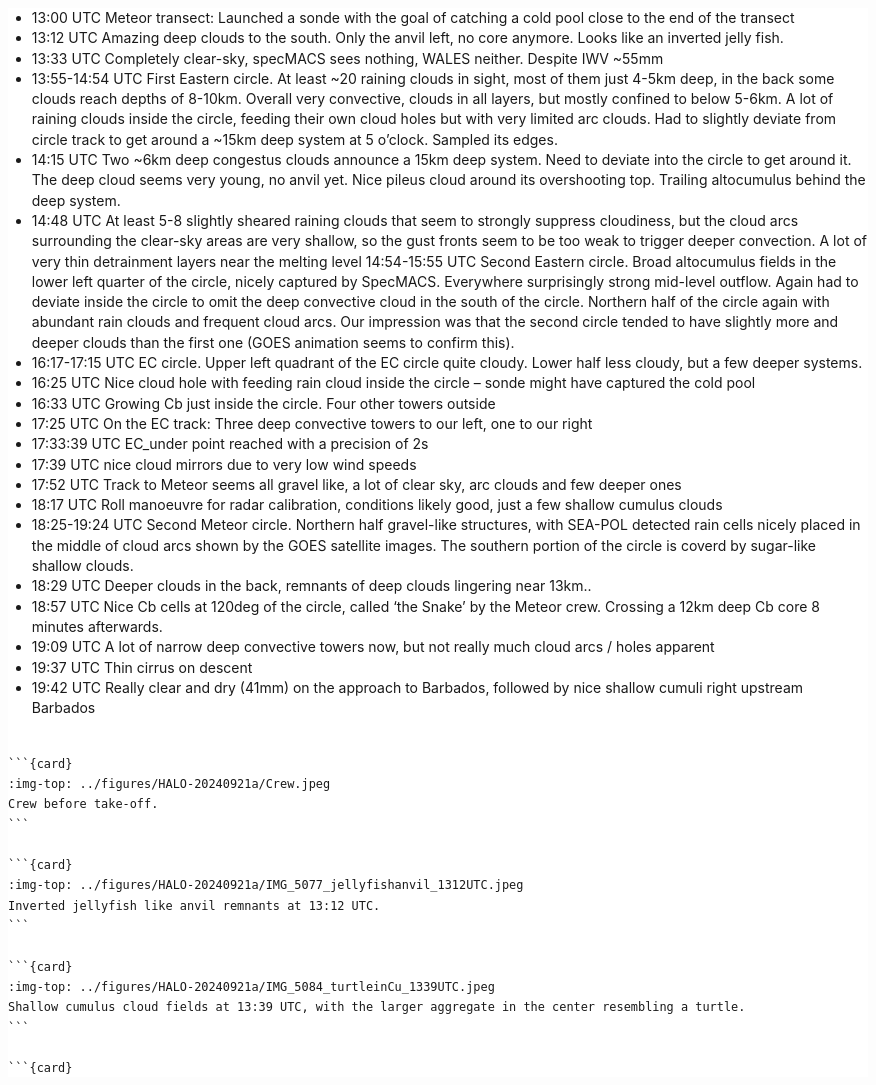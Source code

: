 - 13:00 UTC Meteor transect: Launched a sonde with the goal of catching a cold pool close to the end of the transect
- 13:12 UTC Amazing deep clouds to the south. Only the anvil left, no core anymore. Looks like an inverted jelly fish.
- 13:33 UTC Completely clear-sky, specMACS sees nothing, WALES neither. Despite IWV ~55mm
- 13:55-14:54 UTC First Eastern circle. At least ~20 raining clouds in sight, most of them just 4-5km deep, in the back some clouds reach depths of 8-10km. Overall very convective, clouds in all layers, but mostly confined to below 5-6km. A lot of raining clouds inside the circle, feeding their own cloud holes but with very limited arc clouds. Had to slightly deviate from circle track to get around a ~15km deep system at 5 o’clock. Sampled its edges. 
- 14:15 UTC Two ~6km deep congestus clouds announce a 15km deep system. Need to deviate into the circle to get around it. The deep cloud seems very young, no anvil yet. Nice pileus cloud around its overshooting top. Trailing altocumulus behind the deep system.
- 14:48 UTC At least 5-8 slightly sheared raining clouds that seem to strongly suppress cloudiness, but the cloud arcs surrounding the clear-sky areas are very shallow, so the gust fronts seem to be too weak to trigger deeper convection. A lot of very thin detrainment layers near the melting level 
14:54-15:55 UTC Second Eastern circle. Broad altocumulus fields in the lower left quarter of the circle, nicely captured by SpecMACS. Everywhere surprisingly strong mid-level outflow. Again had to deviate inside the circle to omit the deep convective cloud in the south of the circle. Northern half of the circle again with abundant rain clouds and frequent cloud arcs. Our impression was that the second circle tended to have slightly more and deeper clouds than the first one (GOES animation seems to confirm this).
- 16:17-17:15 UTC EC circle. Upper left quadrant of the EC circle quite cloudy. Lower half less cloudy, but a few deeper systems.
- 16:25 UTC Nice cloud hole with feeding rain cloud inside the circle – sonde might have captured the cold pool
- 16:33 UTC Growing Cb just inside the circle. Four other towers outside
- 17:25 UTC On the EC track: Three deep convective towers to our left, one to our right
- 17:33:39 UTC EC_under point reached with a precision of 2s
- 17:39 UTC nice cloud mirrors due to very low wind speeds
- 17:52 UTC Track to Meteor seems all gravel like, a lot of clear sky, arc clouds and few deeper ones
- 18:17 UTC Roll manoeuvre for radar calibration, conditions likely good, just a few shallow cumulus clouds
- 18:25-19:24 UTC Second Meteor circle. Northern half gravel-like structures, with SEA-POL detected rain cells nicely placed in the middle of cloud arcs shown by the GOES satellite images. The southern portion of the circle is coverd by sugar-like shallow clouds. 
- 18:29 UTC Deeper clouds in the back, remnants of deep clouds lingering near 13km..
- 18:57 UTC Nice Cb cells at 120deg of the circle, called ‘the Snake’ by the Meteor crew. Crossing a 12km deep Cb core 8 minutes afterwards.
- 19:09 UTC A lot of narrow deep convective towers now, but not really much cloud arcs / holes apparent
- 19:37 UTC Thin cirrus on descent
- 19:42 UTC Really clear and dry (41mm) on the approach to Barbados, followed by nice shallow cumuli right upstream Barbados


````{card-carousel} 2

```{card}
:img-top: ../figures/HALO-20240921a/Crew.jpeg
Crew before take-off.
```

```{card}
:img-top: ../figures/HALO-20240921a/IMG_5077_jellyfishanvil_1312UTC.jpeg
Inverted jellyfish like anvil remnants at 13:12 UTC.
```

```{card}
:img-top: ../figures/HALO-20240921a/IMG_5084_turtleinCu_1339UTC.jpeg
Shallow cumulus cloud fields at 13:39 UTC, with the larger aggregate in the center resembling a turtle.
```

```{card}
````